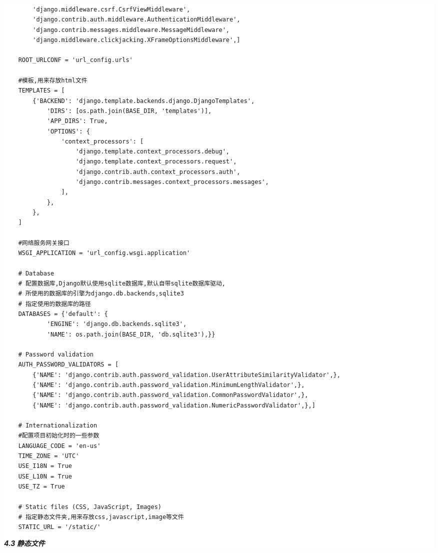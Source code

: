 ```
        'django.middleware.csrf.CsrfViewMiddleware',
        'django.contrib.auth.middleware.AuthenticationMiddleware',
        'django.contrib.messages.middleware.MessageMiddleware',
        'django.middleware.clickjacking.XFrameOptionsMiddleware',]
    
    ROOT_URLCONF = 'url_config.urls'
    
    #模板,用来存放html文件
    TEMPLATES = [
        {'BACKEND': 'django.template.backends.django.DjangoTemplates',
            'DIRS': [os.path.join(BASE_DIR, 'templates')],
            'APP_DIRS': True,
            'OPTIONS': {
                'context_processors': [
                    'django.template.context_processors.debug',
                    'django.template.context_processors.request',
                    'django.contrib.auth.context_processors.auth',
                    'django.contrib.messages.context_processors.messages',
                ],
            },
        },
    ]
    
    #网络服务网关接口
    WSGI_APPLICATION = 'url_config.wsgi.application'
    
    # Database
    # 配置数据库,Django默认使用sqlite数据库,默认自带sqlite数据库驱动,
    # 所使用的数据库的引擎为django.db.backends,sqlite3
    # 指定使用的数据库的路径
    DATABASES = {'default': {
            'ENGINE': 'django.db.backends.sqlite3',
            'NAME': os.path.join(BASE_DIR, 'db.sqlite3'),}}
    
    # Password validation
    AUTH_PASSWORD_VALIDATORS = [
        {'NAME': 'django.contrib.auth.password_validation.UserAttributeSimilarityValidator',},
        {'NAME': 'django.contrib.auth.password_validation.MinimumLengthValidator',},
        {'NAME': 'django.contrib.auth.password_validation.CommonPasswordValidator',},
        {'NAME': 'django.contrib.auth.password_validation.NumericPasswordValidator',},]
    
    # Internationalization
    #配置项目初始化时的一些参数
    LANGUAGE_CODE = 'en-us'
    TIME_ZONE = 'UTC'
    USE_I18N = True
    USE_L10N = True
    USE_TZ = True
    
    # Static files (CSS, JavaScript, Images)
    # 指定静态文件夹,用来存放css,javascript,image等文件
    STATIC_URL = '/static/'
```
***4.3 静态文件***
